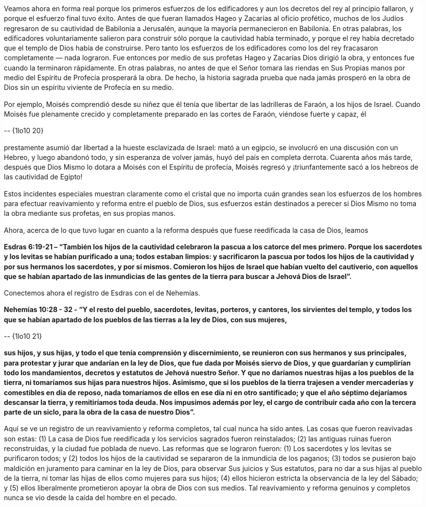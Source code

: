Veamos ahora en forma real porque los primeros esfuerzos de los edificadores y aun los decretos del rey al principio fallaron, y porque el esfuerzo final tuvo éxito. Antes de que fueran llamados Hageo y Zacarías al oficio profético, muchos de los Judíos regresaron de su cautividad de Babilonia a Jerusalén, aunque la mayoría permanecieron en Babilonia. En otras palabras, los edificadores voluntariamente salieron para construir sólo porque la cautividad había terminado, y porque el rey había decretado que el templo de Dios había de construirse. Pero tanto los esfuerzos de los edificadores como los del rey fracasaron completamente — nada lograron. Fue entonces por medio de sus profetas Hageo y Zacarías Dios dirigió la obra, y entonces fue cuando la terminaron rápidamente. En otras palabras, no antes de que el Señor tomara las riendas en Sus Propias manos por medio del Espíritu de Profecía prosperará la obra. De hecho, la historia sagrada prueba que nada jamás prosperó en la obra de Dios sin un espíritu viviente de Profecía en su medio.

Por ejemplo, Moisés comprendió desde su niñez que él tenía que libertar de las ladrilleras de Faraón, a los hijos de Israel. Cuando Moisés fue plenamente crecido y completamente preparado en las cortes de Faraón, viéndose fuerte y capaz, él

 -- {1lo10 20}   
  
  prestamente asumió dar libertad a la hueste esclavizada de Israel: mató a un egipcio, se involucró en una discusión con un Hebreo, y luego abandonó todo, y sin esperanza de volver jamás, huyó del país en completa derrota. Cuarenta años más tarde, después que Dios Mismo lo dotara a Moisés con el Espíritu de profecía, Moisés regresó y ¡triunfantemente sacó a los hebreos de las cautividad de Egipto!

Estos incidentes especiales muestran claramente como el cristal que no importa cuán grandes sean los esfuerzos de los hombres para efectuar reavivamiento y reforma entre el pueblo de Dios, sus esfuerzos están destinados a perecer si Dios Mismo no toma la obra mediante sus profetas, en sus propias manos.

Ahora, acerca de lo que tuvo lugar en cuanto a la reforma después que fuese reedificada la casa de Dios, leamos

**Esdras 6:19-21 – “También los hijos de la cautividad celebraron la pascua a los catorce del mes primero. Porque los sacerdotes y los levitas se habían purificado a una; todos estaban limpios: y sacrificaron la pascua por todos los hijos de la cautividad y por sus hermanos los sacerdotes, y por sí mismos. Comieron los hijos de Israel que habían vuelto del cautiverio, con aquellos que se habían apartado de las inmundicias de las gentes de la tierra para buscar a Jehová Dios de Israel”.**

Conectemos ahora el registro de Esdras con el de Nehemías.

**Nehemías 10:28 - 32 - “Y el resto del pueblo, sacerdotes, levitas, porteros, y cantores, los sirvientes del templo, y todos los que se habían apartado de los pueblos de las tierras a la ley de Dios, con sus mujeres,**

 -- {1lo10 21}   
  
  **sus hijos, y sus hijas, y todo el que tenía comprensión y discernimiento, se reunieron con sus hermanos y sus principales, para protestar y jurar que andarían en la ley de Dios, que fue dada por Moisés siervo de Dios, y que guardarían y cumplirían todo los mandamientos, decretos y estatutos de Jehová nuestro Señor. Y que no daríamos nuestras hijas a los pueblos de la tierra, ni tomaríamos sus hijas para nuestros hijos. Asimismo, que si los pueblos de la tierra trajesen a vender mercaderías y comestibles en día de reposo, nada tomaríamos de ellos en ese día ni en otro santificado; y que el año séptimo dejaríamos descansar la tierra, y remitiríamos toda deuda. Nos impusimos además por ley, el cargo de contribuir cada año con la tercera parte de un siclo, para la obra de la casa de nuestro Dios”.**

Aquí se ve un registro de un reavivamiento y reforma completos, tal cual nunca ha sido antes. Las cosas que fueron reavivadas son estas: (1) La casa de Dios fue reedificada y los servicios sagrados fueron reinstalados; (2) las antiguas ruinas fueron reconstruidas, y la ciudad fue poblada de nuevo. Las reformas que se lograron fueron: (1) Los sacerdotes y los levitas se purificaron todos; y (2) todos los hijos de la cautividad se separaron de la inmundicia de los paganos; (3) todos se pusieron bajo maldición en juramento para caminar en la ley de Dios, para observar Sus juicios y Sus estatutos, para no dar a sus hijas al pueblo de la tierra, ni tomar las hijas de ellos como mujeres para sus hijos; (4) ellos hicieron estricta la observancia de la ley del Sábado; y (5) ellos liberalmente prometieron apoyar la obra de Dios con sus medios. Tal reavivamiento y reforma genuinos y completos nunca se vio desde la caída del hombre en el pecado.

